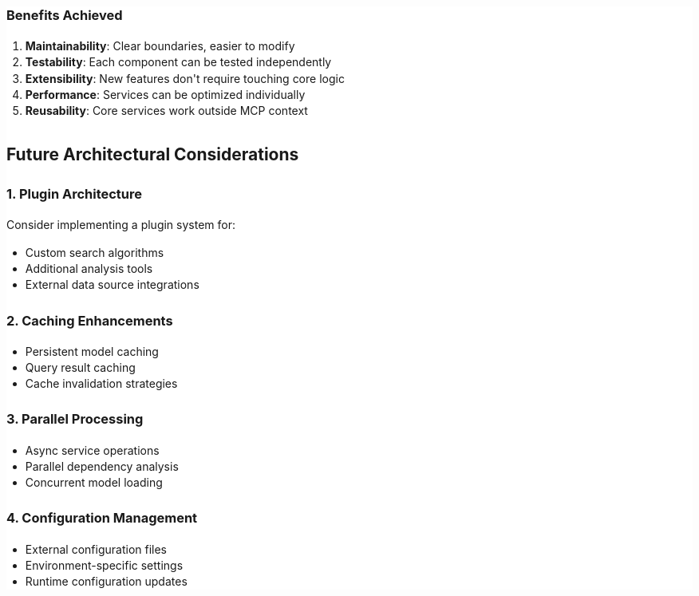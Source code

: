 ### Benefits Achieved

1. **Maintainability**: Clear boundaries, easier to modify
2. **Testability**: Each component can be tested independently
3. **Extensibility**: New features don't require touching core logic
4. **Performance**: Services can be optimized individually
5. **Reusability**: Core services work outside MCP context

## Future Architectural Considerations

### 1. **Plugin Architecture**
Consider implementing a plugin system for:
- Custom search algorithms
- Additional analysis tools
- External data source integrations

### 2. **Caching Enhancements**
- Persistent model caching
- Query result caching
- Cache invalidation strategies

### 3. **Parallel Processing**
- Async service operations
- Parallel dependency analysis
- Concurrent model loading

### 4. **Configuration Management**
- External configuration files
- Environment-specific settings
- Runtime configuration updates

